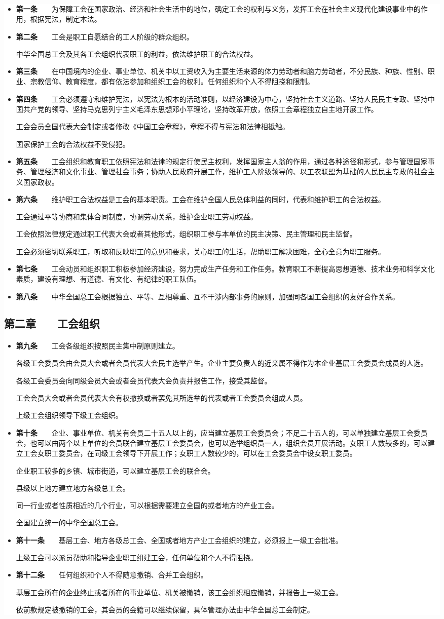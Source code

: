 - **第一条**　　为保障工会在国家政治、经济和社会生活中的地位，确定工会的权利与义务，发挥工会在社会主义现代化建设事业中的作用，根据宪法，制定本法。

- **第二条**　　工会是职工自愿结合的工人阶级的群众组织。

  中华全国总工会及其各工会组织代表职工的利益，依法维护职工的合法权益。

- **第三条**　　在中国境内的企业、事业单位、机关中以工资收入为主要生活来源的体力劳动者和脑力劳动者，不分民族、种族、性别、职业、宗教信仰、教育程度，都有依法参加和组织工会的权利。任何组织和个人不得阻挠和限制。

- **第四条**　　工会必须遵守和维护宪法，以宪法为根本的活动准则，以经济建设为中心，坚持社会主义道路、坚持人民民主专政、坚持中国共产党的领导、坚持马克思列宁主义毛泽东思想邓小平理论，坚持改革开放，依照工会章程独立自主地开展工作。

  工会会员全国代表大会制定或者修改《中国工会章程》，章程不得与宪法和法律相抵触。

  国家保护工会的合法权益不受侵犯。

- **第五条**　　工会组织和教育职工依照宪法和法律的规定行使民主权利，发挥国家主人翁的作用，通过各种途径和形式，参与管理国家事务、管理经济和文化事业、管理社会事务；协助人民政府开展工作，维护工人阶级领导的、以工农联盟为基础的人民民主专政的社会主义国家政权。

- **第六条**　　维护职工合法权益是工会的基本职责。工会在维护全国人民总体利益的同时，代表和维护职工的合法权益。

  工会通过平等协商和集体合同制度，协调劳动关系，维护企业职工劳动权益。

  工会依照法律规定通过职工代表大会或者其他形式，组织职工参与本单位的民主决策、民主管理和民主监督。

  工会必须密切联系职工，听取和反映职工的意见和要求，关心职工的生活，帮助职工解决困难，全心全意为职工服务。

- **第七条**　　工会动员和组织职工积极参加经济建设，努力完成生产任务和工作任务。教育职工不断提高思想道德、技术业务和科学文化素质，建设有理想、有道德、有文化、有纪律的职工队伍。

- **第八条**　　中华全国总工会根据独立、平等、互相尊重、互不干涉内部事务的原则，加强同各国工会组织的友好合作关系。

## 第二章　　工会组织

- **第九条**　　工会各级组织按照民主集中制原则建立。

  各级工会委员会由会员大会或者会员代表大会民主选举产生。企业主要负责人的近亲属不得作为本企业基层工会委员会成员的人选。

  各级工会委员会向同级会员大会或者会员代表大会负责并报告工作，接受其监督。

  工会会员大会或者会员代表大会有权撤换或者罢免其所选举的代表或者工会委员会组成人员。

  上级工会组织领导下级工会组织。

- **第十条**　　企业、事业单位、机关有会员二十五人以上的，应当建立基层工会委员会；不足二十五人的，可以单独建立基层工会委员会，也可以由两个以上单位的会员联合建立基层工会委员会，也可以选举组织员一人，组织会员开展活动。女职工人数较多的，可以建立工会女职工委员会，在同级工会领导下开展工作；女职工人数较少的，可以在工会委员会中设女职工委员。

  企业职工较多的乡镇、城市街道，可以建立基层工会的联合会。

  县级以上地方建立地方各级总工会。

  同一行业或者性质相近的几个行业，可以根据需要建立全国的或者地方的产业工会。

  全国建立统一的中华全国总工会。

- **第十一条**　　基层工会、地方各级总工会、全国或者地方产业工会组织的建立，必须报上一级工会批准。

  上级工会可以派员帮助和指导企业职工组建工会，任何单位和个人不得阻挠。

- **第十二条**　　任何组织和个人不得随意撤销、合并工会组织。

  基层工会所在的企业终止或者所在的事业单位、机关被撤销，该工会组织相应撤销，并报告上一级工会。

  依前款规定被撤销的工会，其会员的会籍可以继续保留，具体管理办法由中华全国总工会制定。

